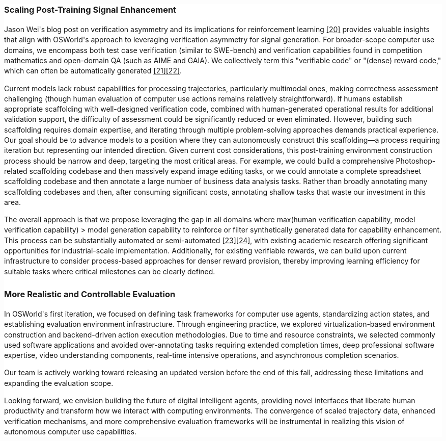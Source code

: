 ### Scaling Post-Training Signal Enhancement

Jason Wei's blog post on verification asymmetry and its implications for reinforcement learning [[20]](#ref20) provides valuable insights that align with OSWorld's approach to leveraging verification asymmetry for signal generation. For broader-scope computer use domains, we encompass both test case verification (similar to SWE-bench) and verification capabilities found in competition mathematics and open-domain QA (such as AIME and GAIA). We collectively term this "verifiable code" or "(dense) reward code," which can often be automatically generated [[21]](#ref21)[[22]](#ref22).

Current models lack robust capabilities for processing trajectories, particularly multimodal ones, making correctness assessment challenging (though human evaluation of computer use actions remains relatively straightforward). 
If humans establish appropriate scaffolding with well-designed verification code, combined with human-generated operational results for additional validation support, the difficulty of assessment could be significantly reduced or even eliminated. 
However, building such scaffolding requires domain expertise, and iterating through multiple problem-solving approaches demands practical experience. 
Our goal should be to advance models to a position where they can autonomously construct this scaffolding—a process requiring iteration but representing our intended direction.
Given current cost considerations, this post-training environment construction process should be narrow and deep, targeting the most critical areas. For example, we could build a comprehensive Photoshop-related scaffolding codebase and then massively expand image editing tasks, or we could annotate a complete spreadsheet scaffolding codebase and then annotate a large number of business data analysis tasks. Rather than broadly annotating many scaffolding codebases and then, after consuming significant costs, annotating shallow tasks that waste our investment in this area.

The overall approach is that we propose leveraging the gap in all domains where max(human verification capability, model verification capability) > model generation capability to reinforce or filter synthetically generated data for capability enhancement. This process can be substantially automated or semi-automated [[23]](#ref23)[[24]](#ref24), with existing academic research offering significant opportunities for industrial-scale implementation. Additionally, for existing verifiable rewards, we can build upon current infrastructure to consider process-based approaches for denser reward provision, thereby improving learning efficiency for suitable tasks where critical milestones can be clearly defined.

### More Realistic and Controllable Evaluation

In OSWorld's first iteration, we focused on defining task frameworks for computer use agents, standardizing action states, and establishing evaluation environment infrastructure. Through engineering practice, we explored virtualization-based environment construction and backend-driven action execution methodologies. Due to time and resource constraints, we selected commonly used software applications and avoided over-annotating tasks requiring extended completion times, deep professional software expertise, video understanding components, real-time intensive operations, and asynchronous completion scenarios.

Our team is actively working toward releasing an updated version before the end of this fall, addressing these limitations and expanding the evaluation scope.

Looking forward, we envision building the future of digital intelligent agents, providing novel interfaces that liberate human productivity and transform how we interact with computing environments. The convergence of scaled trajectory data, enhanced verification mechanisms, and more comprehensive evaluation frameworks will be instrumental in realizing this vision of autonomous computer use capabilities.
